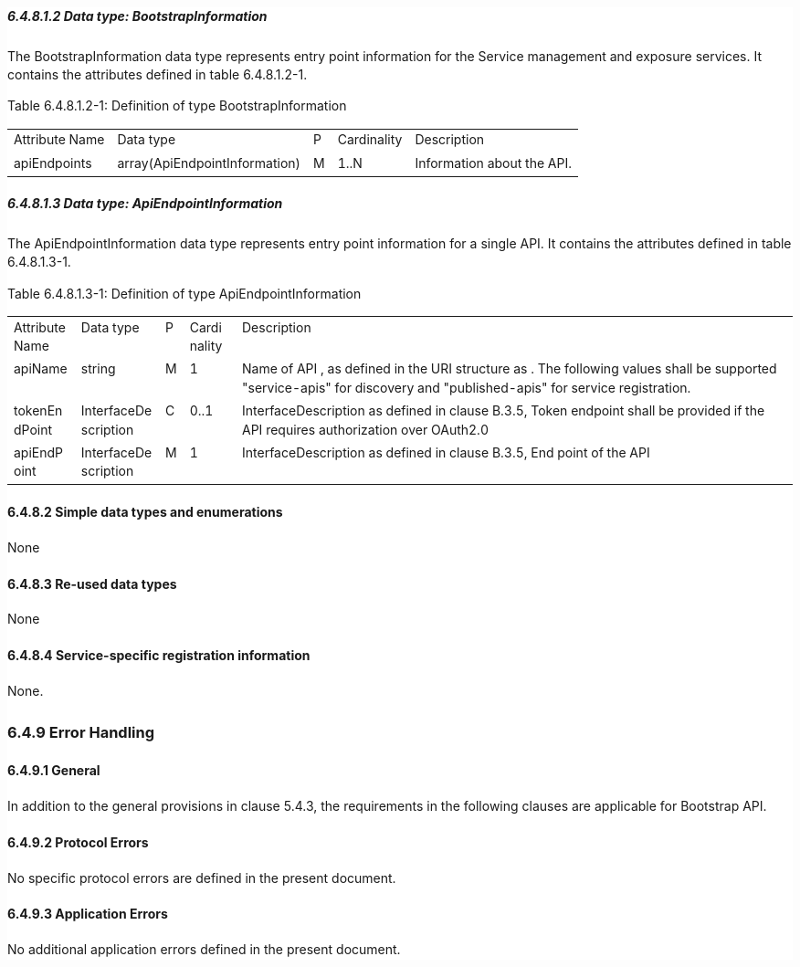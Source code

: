 ##### 6.4.8.1.2 Data type: BootstrapInformation

The BootstrapInformation data type represents entry point information for the Service management and exposure services. It contains the attributes defined in table 6.4.8.1.2-1.

Table 6.4.8.1.2-1: Definition of type BootstrapInformation

|  |  |  |  |  |
| --- | --- | --- | --- | --- |
| Attribute Name | Data type | P | Cardinality | Description |
| apiEndpoints | array(ApiEndpointInformation) | M | 1..N | Information about the API. |

##### 6.4.8.1.3 Data type: ApiEndpointInformation

The ApiEndpointInformation data type represents entry point information for a single API. It contains the attributes defined in table 6.4.8.1.3-1.

Table 6.4.8.1.3-1: Definition of type ApiEndpointInformation

|  |  |  |  |  |
| --- | --- | --- | --- | --- |
| Attribute Name | Data type | P | Cardinality | Description |
| apiName | string | M | 1 | Name of API , as defined in the URI structure as <apiName>.  The following values shall be supported  "service-apis" for discovery and "published-apis" for service registration. |
| tokenEndPoint | InterfaceDescription | C | 0..1 | InterfaceDescription as defined in clause B.3.5, Token endpoint shall be provided if the API requires authorization over OAuth2.0 |
| apiEndPoint | InterfaceDescription | M | 1 | InterfaceDescription as defined in clause B.3.5, End point of the API |

#### 6.4.8.2 Simple data types and enumerations

None

#### 6.4.8.3 Re-used data types

None

#### 6.4.8.4 Service-specific registration information

None.

### 6.4.9 Error Handling

#### 6.4.9.1 General

In addition to the general provisions in clause 5.4.3, the requirements in the following clauses are applicable for Bootstrap API.

#### 6.4.9.2 Protocol Errors

No specific protocol errors are defined in the present document.

#### 6.4.9.3 Application Errors

No additional application errors defined in the present document.
